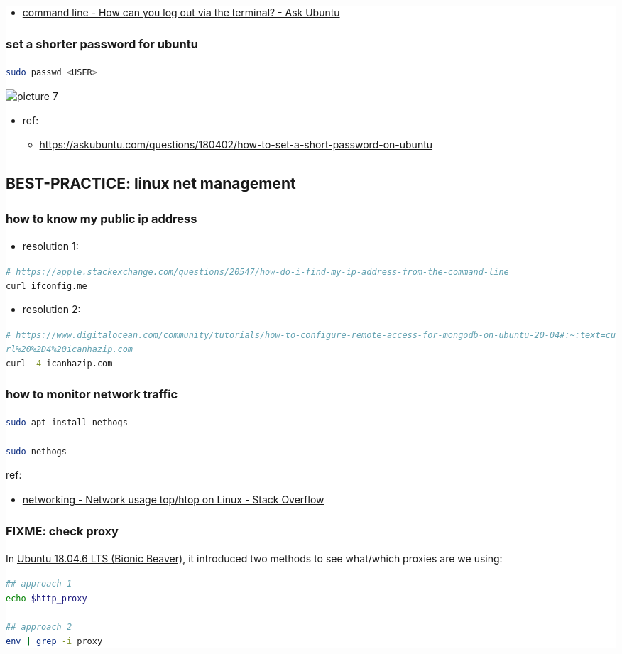- [command line - How can you log out via the terminal? - Ask Ubuntu](https://askubuntu.com/questions/15795/how-can-you-log-out-via-the-terminal)

### set a shorter password for ubuntu

```sh
sudo passwd <USER>
```

![picture 7](https://mark-vue-oss.oss-cn-hangzhou.aliyuncs.com/linux-hwoto-1642479990429-35424184b62d147dc0744f2bcb9bca97f27b9efc9df47373a458c76442b30003.png)  

- ref:

    - https://askubuntu.com/questions/180402/how-to-set-a-short-password-on-ubuntu

## BEST-PRACTICE: linux net management

### how to know my public ip address

- resolution 1:

```sh
# https://apple.stackexchange.com/questions/20547/how-do-i-find-my-ip-address-from-the-command-line
curl ifconfig.me
```

- resolution 2:

```sh
# https://www.digitalocean.com/community/tutorials/how-to-configure-remote-access-for-mongodb-on-ubuntu-20-04#:~:text=curl%20%2D4%20icanhazip.com
curl -4 icanhazip.com
```

### how to monitor network traffic

```sh
sudo apt install nethogs

sudo nethogs
```

ref:

- [networking - Network usage top/htop on Linux - Stack Overflow](https://stackoverflow.com/questions/368002/network-usage-top-htop-on-linux)

### FIXME: check proxy

In [Ubuntu 18.04.6 LTS (Bionic Beaver)](https://releases.ubuntu.com/18.04/), it introduced two methods to see what/which proxies are we using:

```sh
## approach 1
echo $http_proxy

## approach 2
env | grep -i proxy
```
